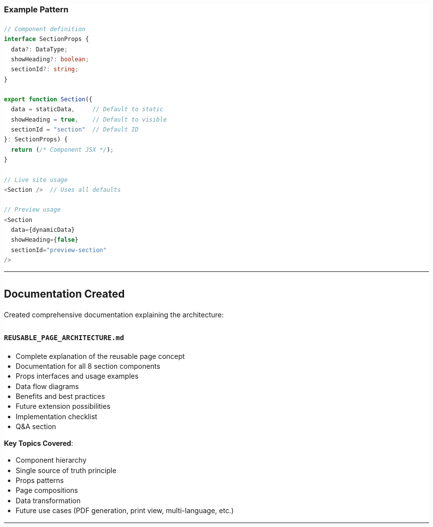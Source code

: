 ### Example Pattern

```typescript
// Component definition
interface SectionProps {
  data?: DataType;
  showHeading?: boolean;
  sectionId?: string;
}

export function Section({
  data = staticData,     // Default to static
  showHeading = true,    // Default to visible
  sectionId = "section"  // Default ID
}: SectionProps) {
  return (/* Component JSX */);
}

// Live site usage
<Section />  // Uses all defaults

// Preview usage
<Section
  data={dynamicData}
  showHeading={false}
  sectionId="preview-section"
/>
```

---

## Documentation Created

Created comprehensive documentation explaining the architecture:

### `REUSABLE_PAGE_ARCHITECTURE.md`

- Complete explanation of the reusable page concept
- Documentation for all 8 section components
- Props interfaces and usage examples
- Data flow diagrams
- Benefits and best practices
- Future extension possibilities
- Implementation checklist
- Q&A section

**Key Topics Covered**:

- Component hierarchy
- Single source of truth principle
- Props patterns
- Page compositions
- Data transformation
- Future use cases (PDF generation, print view, multi-language, etc.)

---